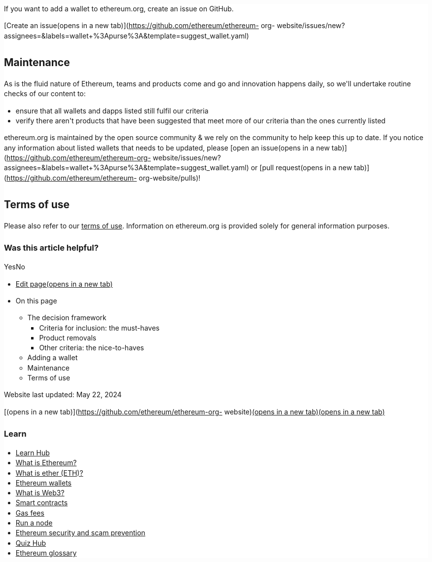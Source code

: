If you want to add a wallet to ethereum.org, create an issue on GitHub.

[Create an issue(opens in a new tab)](https://github.com/ethereum/ethereum-
org-
website/issues/new?assignees=&labels=wallet+%3Apurse%3A&template=suggest_wallet.yaml)

## Maintenance

As is the fluid nature of Ethereum, teams and products come and go and
innovation happens daily, so we'll undertake routine checks of our content to:

  * ensure that all wallets and dapps listed still fulfil our criteria
  * verify there aren't products that have been suggested that meet more of our criteria than the ones currently listed

ethereum.org is maintained by the open source community & we rely on the
community to help keep this up to date. If you notice any information about
listed wallets that needs to be updated, please [open an issue(opens in a new
tab)](https://github.com/ethereum/ethereum-org-
website/issues/new?assignees=&labels=wallet+%3Apurse%3A&template=suggest_wallet.yaml)
or [pull request(opens in a new tab)](https://github.com/ethereum/ethereum-
org-website/pulls)!

## Terms of use

Please also refer to our [terms of use](/en/terms-of-use/). Information on
ethereum.org is provided solely for general information purposes.

### Was this article helpful?

YesNo

  * [Edit page(opens in a new tab)](https://github.com/ethereum/ethereum-org-website/tree/dev/public/content/contributing/adding-wallets/index.md)
  * On this page

    * The decision framework
      * Criteria for inclusion: the must-haves
      * Product removals
      * Other criteria: the nice-to-haves
    * Adding a wallet
    * Maintenance
    * Terms of use

Website last updated: May 22, 2024

[(opens in a new tab)](https://github.com/ethereum/ethereum-org-
website)[(opens in a new tab)](https://twitter.com/ethdotorg)[(opens in a new
tab)](https://discord.gg/ethereum-org)

### Learn

  * [Learn Hub](/en/learn/)
  * [What is Ethereum?](/en/what-is-ethereum/)
  * [What is ether (ETH)?](/en/eth/)
  * [Ethereum wallets](/en/wallets/)
  * [What is Web3?](/en/web3/)
  * [Smart contracts](/en/smart-contracts/)
  * [Gas fees](/en/gas/)
  * [Run a node](/en/run-a-node/)
  * [Ethereum security and scam prevention](/en/security/)
  * [Quiz Hub](/en/quizzes/)
  * [Ethereum glossary](/en/glossary/)
